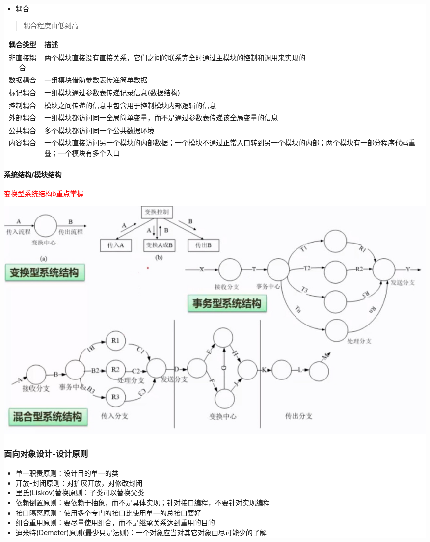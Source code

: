 * 耦合
> 耦合程度由低到高

|耦合类型|描述|
|:--:|:--|
|非直接耦合|两个模块直接没有直接关系，它们之间的联系完全时通过主模块的控制和调用来实现的|
|数据耦合|一组模块借助参数表传递简单数据|
|标记耦合|一组模块通过参数表传递记录信息(数据结构)|
|控制耦合|模块之间传递的信息中包含用于控制模块内部逻辑的信息|
|外部耦合|一组模块都访问同一全局简单变量，而不是通过参数表传递该全局变量的信息|
|公共耦合|多个模块都访问同一个公共数据环境|
|内容耦合|一个模块直接访问另一个模块的内部数据；一个模块不通过正常入口转到另一个模块的内部；两个模块有一部分程序代码重叠；一个模块有多个入口|

#### 系统结构/模块结构
<font color="red">变换型系统结构b重点掌握</font>

![系统结构](架构设计师备考/系统结构.jpg)

### 面向对象设计-设计原则
* 单一职责原则：设计目的单一的类
* 开放-封闭原则：对扩展开放，对修改封闭
* 里氏(Liskov)替换原则：子类可以替换父类
* 依赖倒置原则：要依赖于抽象，而不是具体实现；针对接口编程，不要针对实现编程
* 接口隔离原则：使用多个专门的接口比使用单一的总接口要好
* 组合重用原则：要尽量使用组合，而不是继承关系达到重用的目的
* 迪米特(Demeter)原则(最少只是法则)：一个对象应当对其它对象由尽可能少的了解
